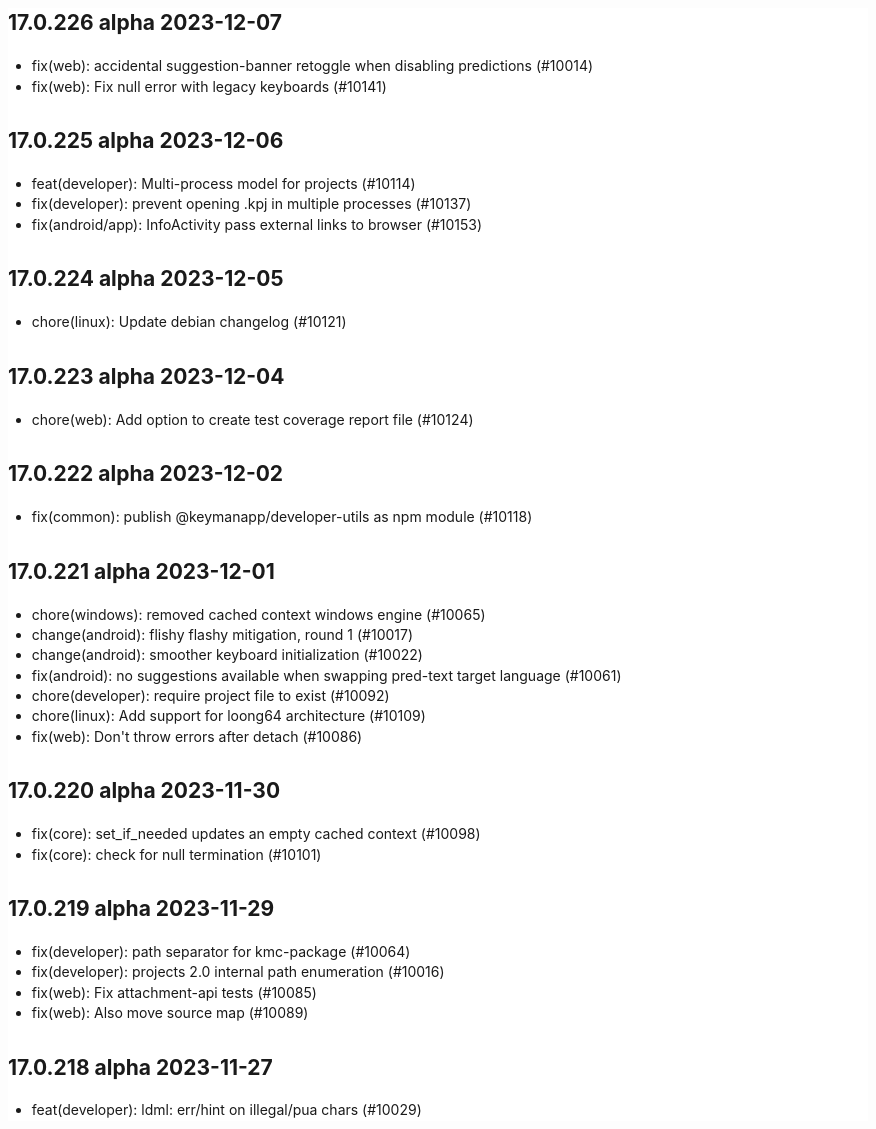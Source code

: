 ## 17.0.226 alpha 2023-12-07

* fix(web): accidental suggestion-banner retoggle when disabling predictions (#10014)
* fix(web): Fix null error with legacy keyboards (#10141)

## 17.0.225 alpha 2023-12-06

* feat(developer): Multi-process model for projects (#10114)
* fix(developer): prevent opening .kpj in multiple processes (#10137)
* fix(android/app): InfoActivity pass external links to browser (#10153)

## 17.0.224 alpha 2023-12-05

* chore(linux): Update debian changelog (#10121)

## 17.0.223 alpha 2023-12-04

* chore(web): Add option to create test coverage report file (#10124)

## 17.0.222 alpha 2023-12-02

* fix(common): publish @keymanapp/developer-utils as npm module (#10118)

## 17.0.221 alpha 2023-12-01

* chore(windows): removed cached context windows engine (#10065)
* change(android): flishy flashy mitigation, round 1 (#10017)
* change(android): smoother keyboard initialization (#10022)
* fix(android): no suggestions available when swapping pred-text target language (#10061)
* chore(developer): require project file to exist (#10092)
* chore(linux): Add support for loong64 architecture (#10109)
* fix(web): Don't throw errors after detach (#10086)

## 17.0.220 alpha 2023-11-30

* fix(core): set_if_needed updates an empty cached context (#10098)
* fix(core): check for null termination (#10101)

## 17.0.219 alpha 2023-11-29

* fix(developer): path separator for kmc-package (#10064)
* fix(developer): projects 2.0 internal path enumeration (#10016)
* fix(web): Fix attachment-api tests (#10085)
* fix(web): Also move source map (#10089)

## 17.0.218 alpha 2023-11-27

* feat(developer): ldml: err/hint on illegal/pua chars (#10029)
